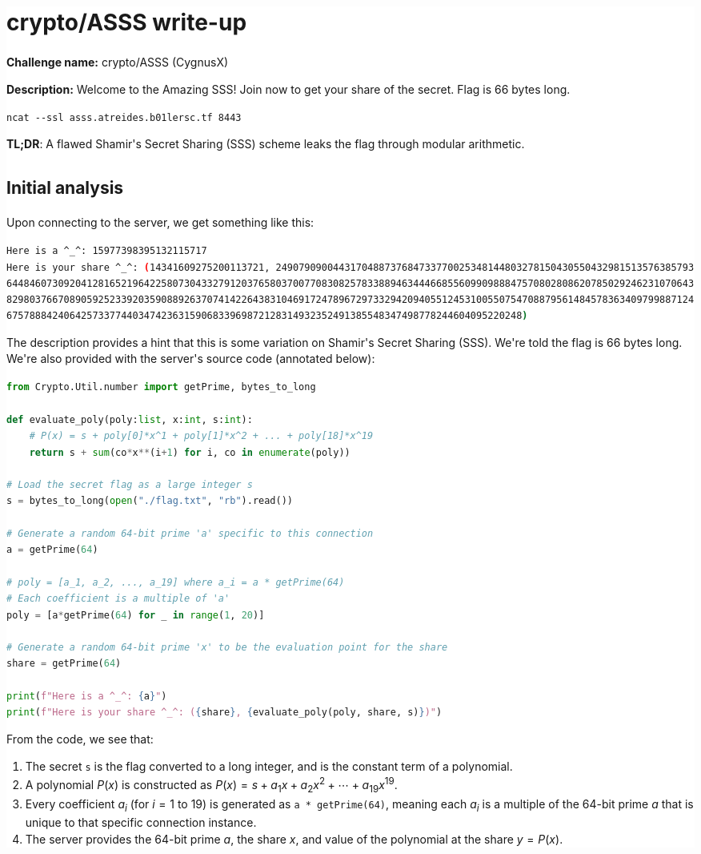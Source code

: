 # crypto/ASSS write-up

**Challenge name:** crypto/ASSS (CygnusX)

**Description:** 
Welcome to the Amazing SSS! Join now to get your share of the secret. Flag is 66 bytes long.

`ncat --ssl asss.atreides.b01lersc.tf 8443`

**TL;DR**: A flawed Shamir's Secret Sharing (SSS) scheme leaks the flag through modular arithmetic.

## Initial analysis
Upon connecting to the server, we get something like this:
```bash
Here is a ^_^: 15977398395132115717
Here is your share ^_^: (14341609275200113721, 2490790900443170488737684733770025348144803278150430550432981513576385793644846073092041281652196422580730433279120376580370077083082578338894634446685560990988847570802808620785029246231070643829803766708905925233920359088926370741422643831046917247896729733294209405512453100550754708879561484578363409799887124675788842406425733774403474236315906833969872128314932352491385548347498778244604095220248)
```

The description provides a hint that this is some variation on Shamir's Secret Sharing (SSS). We're told the flag is 66 bytes long. We're also provided with the server's source code (annotated below):

```python
from Crypto.Util.number import getPrime, bytes_to_long

def evaluate_poly(poly:list, x:int, s:int):
	# P(x) = s + poly[0]*x^1 + poly[1]*x^2 + ... + poly[18]*x^19
    return s + sum(co*x**(i+1) for i, co in enumerate(poly))

# Load the secret flag as a large integer s
s = bytes_to_long(open("./flag.txt", "rb").read())

# Generate a random 64-bit prime 'a' specific to this connection
a = getPrime(64)

# poly = [a_1, a_2, ..., a_19] where a_i = a * getPrime(64)
# Each coefficient is a multiple of 'a'
poly = [a*getPrime(64) for _ in range(1, 20)]

# Generate a random 64-bit prime 'x' to be the evaluation point for the share
share = getPrime(64)

print(f"Here is a ^_^: {a}")
print(f"Here is your share ^_^: ({share}, {evaluate_poly(poly, share, s)})")
```

From the code, we see that: 
1. The secret `s` is the flag converted to a long integer, and is the constant term of a polynomial.
2. A polynomial $P(x)$ is constructed as $P(x) = s + a_1 x + a_2 x^2 + \cdots + a_{19} x^{19}$.
3. Every coefficient $a_i$ (for $i = 1$ to $19$) is generated as `a * getPrime(64)`, meaning each $a_i$ is a multiple of the 64-bit prime $a$ that is unique to that specific connection instance.
4. The server provides the 64-bit prime $a$, the share $x$, and value of the polynomial at the share $y=P(x)$.
